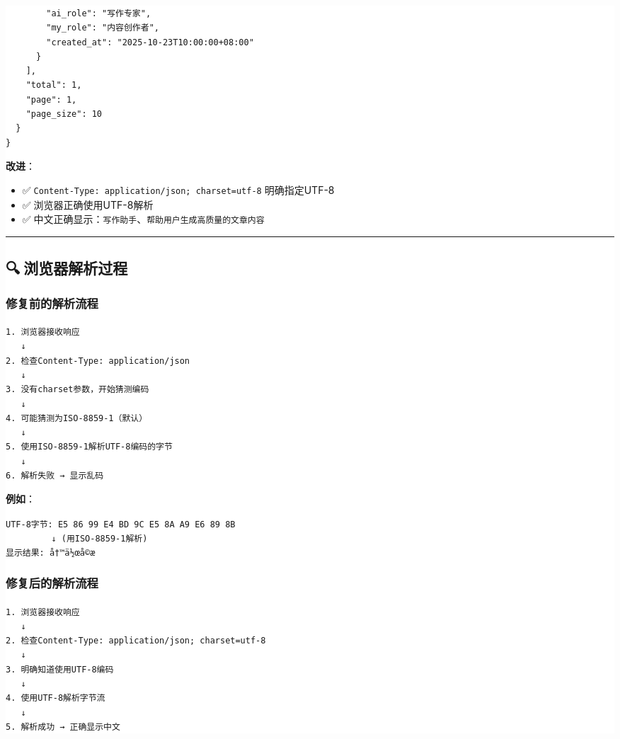 ```http
        "ai_role": "写作专家",
        "my_role": "内容创作者",
        "created_at": "2025-10-23T10:00:00+08:00"
      }
    ],
    "total": 1,
    "page": 1,
    "page_size": 10
  }
}
```

**改进**：
- ✅ `Content-Type: application/json; charset=utf-8` 明确指定UTF-8
- ✅ 浏览器正确使用UTF-8解析
- ✅ 中文正确显示：`写作助手`、`帮助用户生成高质量的文章内容`

---

## 🔍 浏览器解析过程

### 修复前的解析流程

```
1. 浏览器接收响应
   ↓
2. 检查Content-Type: application/json
   ↓
3. 没有charset参数，开始猜测编码
   ↓
4. 可能猜测为ISO-8859-1（默认）
   ↓
5. 使用ISO-8859-1解析UTF-8编码的字节
   ↓
6. 解析失败 → 显示乱码
```

**例如**：
```
UTF-8字节: E5 86 99 E4 BD 9C E5 8A A9 E6 89 8B
         ↓ (用ISO-8859-1解析)
显示结果: å†™ä½œå©æ
```

### 修复后的解析流程

```
1. 浏览器接收响应
   ↓
2. 检查Content-Type: application/json; charset=utf-8
   ↓
3. 明确知道使用UTF-8编码
   ↓
4. 使用UTF-8解析字节流
   ↓
5. 解析成功 → 正确显示中文
```
